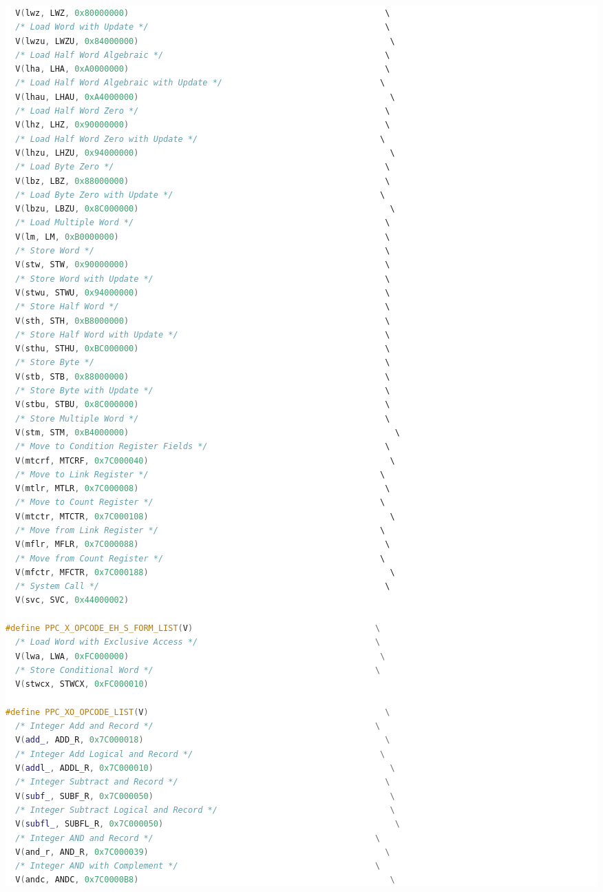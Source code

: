 ```cpp
  V(lwz, LWZ, 0x80000000)                                                    \
  /* Load Word with Update */                                                \
  V(lwzu, LWZU, 0x84000000)                                                   \
  /* Load Half Word Algebraic */                                             \
  V(lha, LHA, 0xA0000000)                                                    \
  /* Load Half Word Algebraic with Update */                                \
  V(lhau, LHAU, 0xA4000000)                                                   \
  /* Load Half Word Zero */                                                  \
  V(lhz, LHZ, 0x90000000)                                                    \
  /* Load Half Word Zero with Update */                                     \
  V(lhzu, LHZU, 0x94000000)                                                   \
  /* Load Byte Zero */                                                       \
  V(lbz, LBZ, 0x88000000)                                                    \
  /* Load Byte Zero with Update */                                          \
  V(lbzu, LBZU, 0x8C000000)                                                   \
  /* Load Multiple Word */                                                   \
  V(lm, LM, 0xB0000000)                                                      \
  /* Store Word */                                                           \
  V(stw, STW, 0x90000000)                                                    \
  /* Store Word with Update */                                               \
  V(stwu, STWU, 0x94000000)                                                  \
  /* Store Half Word */                                                      \
  V(sth, STH, 0xB8000000)                                                    \
  /* Store Half Word with Update */                                          \
  V(sthu, STHU, 0xBC000000)                                                  \
  /* Store Byte */                                                           \
  V(stb, STB, 0x88000000)                                                    \
  /* Store Byte with Update */                                               \
  V(stbu, STBU, 0x8C000000)                                                  \
  /* Store Multiple Word */                                                  \
  V(stm, STM, 0xB4000000)                                                      \
  /* Move to Condition Register Fields */                                    \
  V(mtcrf, MTCRF, 0x7C000040)                                                 \
  /* Move to Link Register */                                               \
  V(mtlr, MTLR, 0x7C000008)                                                  \
  /* Move to Count Register */                                              \
  V(mtctr, MTCTR, 0x7C000108)                                                 \
  /* Move from Link Register */                                             \
  V(mflr, MFLR, 0x7C000088)                                                  \
  /* Move from Count Register */                                            \
  V(mfctr, MFCTR, 0x7C000188)                                                 \
  /* System Call */                                                          \
  V(svc, SVC, 0x44000002)

#define PPC_X_OPCODE_EH_S_FORM_LIST(V)                                     \
  /* Load Word with Exclusive Access */                                    \
  V(lwa, LWA, 0xFC000000)                                                   \
  /* Store Conditional Word */                                             \
  V(stwcx, STWCX, 0xFC000010)

#define PPC_XO_OPCODE_LIST(V)                                                \
  /* Integer Add and Record */                                             \
  V(add_, ADD_R, 0x7C000018)                                                 \
  /* Integer Add Logical and Record */                                      \
  V(addl_, ADDL_R, 0x7C000010)                                                \
  /* Integer Subtract and Record */                                          \
  V(subf_, SUBF_R, 0x7C000050)                                                \
  /* Integer Subtract Logical and Record */                                   \
  V(subfl_, SUBFL_R, 0x7C000050)                                               \
  /* Integer AND and Record */                                             \
  V(and_r, AND_R, 0x7C000039)                                                \
  /* Integer AND with Complement */                                        \
  V(andc, ANDC, 0x7C0000B8)                                                   \
```